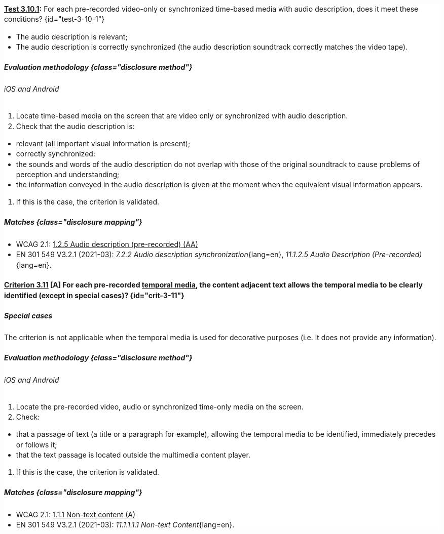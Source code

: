 **[Test 3.10.1](#test-3-10-1):** For each pre-recorded video-only or synchronized time-based media with audio description, does it meet these conditions? {id="test-3-10-1"}
- The audio description is relevant;
- The audio description is correctly synchronized (the audio description soundtrack correctly matches the video tape).

##### Evaluation methodology {class="disclosure method"}

###### iOS and Android

1. Locate time-based media on the screen that are video only or synchronized with audio description.
1. Check that the audio description is:
- relevant (all important visual information is present);
- correctly synchronized:
- the sounds and words of the audio description do not overlap with those of the original soundtrack to cause problems of perception and understanding;
- the information conveyed in the audio description is given at the moment when the equivalent visual information appears.
1. If this is the case, the criterion is validated.

##### Matches {class="disclosure mapping"}

- WCAG 2.1: [1.2.5 Audio description (pre-recorded) (AA)](https://www.w3.org/Translations/WCAG21-fr/#audio-description-prerecorded)
- EN 301 549 V3.2.1 (2021-03): *7.2.2 Audio description synchronization*{lang=en}, *11.1.2.5 Audio Description (Pre-recorded)*{lang=en}.

#### [Criterion 3.11](#crit-3-11) [A] For each pre-recorded [temporal media](glossary.md#temporal-media-type-son-video-et-synchronise), the content adjacent text allows the temporal media to be clearly identified (except in special cases)? {id="crit-3-11"}

##### Special cases

The criterion is not applicable when the temporal media is used for decorative purposes (i.e. it does not provide any information).

##### Evaluation methodology {class="disclosure method"}

###### iOS and Android

1. Locate the pre-recorded video, audio or synchronized time-only media on the screen.
1. Check:
- that a passage of text (a title or a paragraph for example), allowing the temporal media to be identified, immediately precedes or follows it;
- that the text passage is located outside the multimedia content player.
1. If this is the case, the criterion is validated.

##### Matches {class="disclosure mapping"}

- WCAG 2.1: [1.1.1 Non-text content (A)](https://www.w3.org/Translations/WCAG21-fr/#non-text-content)
- EN 301 549 V3.2.1 (2021-03): *11.1.1.1.1 Non-text Content*{lang=en}.
